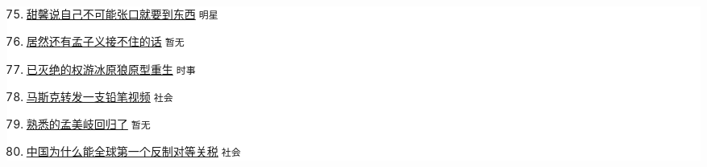 75. [甜馨说自己不可能张口就要到东西](https://m.weibo.cn/search?containerid=100103type%3D1%26t%3D10%26q%3D%23%E7%94%9C%E9%A6%A8%E8%AF%B4%E8%87%AA%E5%B7%B1%E4%B8%8D%E5%8F%AF%E8%83%BD%E5%BC%A0%E5%8F%A3%E5%B0%B1%E8%A6%81%E5%88%B0%E4%B8%9C%E8%A5%BF%23&stream_entry_id=31&isnewpage=1&extparam=seat%3D1%26realpos%3D22%26q%3D%2523%25E7%2594%259C%25E9%25A6%25A8%25E8%25AF%25B4%25E8%2587%25AA%25E5%25B7%25B1%25E4%25B8%258D%25E5%258F%25AF%25E8%2583%25BD%25E5%25BC%25A0%25E5%258F%25A3%25E5%25B0%25B1%25E8%25A6%2581%25E5%2588%25B0%25E4%25B8%259C%25E8%25A5%25BF%2523%26dgr%3D0%26flag%3D2%26filter_type%3Drealtimehot%26band_rank%3D22%26cate%3D5001%26pos%3D22%26c_type%3D31%26lcate%3D5001%26stream_entry_id%3D31%26display_time%3D1744092436%26pre_seqid%3D17440924362140430351133) `明星` 

76. [居然还有孟子义接不住的话](https://m.weibo.cn/search?containerid=100103type%3D1%26t%3D10%26q%3D%E5%B1%85%E7%84%B6%E8%BF%98%E6%9C%89%E5%AD%9F%E5%AD%90%E4%B9%89%E6%8E%A5%E4%B8%8D%E4%BD%8F%E7%9A%84%E8%AF%9D&stream_entry_id=31&isnewpage=1&extparam=seat%3D1%26realpos%3D23%26q%3D%25E5%25B1%2585%25E7%2584%25B6%25E8%25BF%2598%25E6%259C%2589%25E5%25AD%259F%25E5%25AD%2590%25E4%25B9%2589%25E6%258E%25A5%25E4%25B8%258D%25E4%25BD%258F%25E7%259A%2584%25E8%25AF%259D%26dgr%3D0%26flag%3D1%26filter_type%3Drealtimehot%26band_rank%3D23%26cate%3D5001%26pos%3D23%26c_type%3D31%26lcate%3D5001%26stream_entry_id%3D31%26display_time%3D1744092436%26pre_seqid%3D17440924362140430351133) `暂无` 

77. [已灭绝的权游冰原狼原型重生](https://m.weibo.cn/search?containerid=100103type%3D1%26t%3D10%26q%3D%23%E5%B7%B2%E7%81%AD%E7%BB%9D%E7%9A%84%E6%9D%83%E6%B8%B8%E5%86%B0%E5%8E%9F%E7%8B%BC%E5%8E%9F%E5%9E%8B%E9%87%8D%E7%94%9F%23&stream_entry_id=31&isnewpage=1&extparam=seat%3D1%26realpos%3D24%26q%3D%2523%25E5%25B7%25B2%25E7%2581%25AD%25E7%25BB%259D%25E7%259A%2584%25E6%259D%2583%25E6%25B8%25B8%25E5%2586%25B0%25E5%258E%259F%25E7%258B%25BC%25E5%258E%259F%25E5%259E%258B%25E9%2587%258D%25E7%2594%259F%2523%26dgr%3D0%26flag%3D1%26filter_type%3Drealtimehot%26band_rank%3D24%26cate%3D5001%26pos%3D24%26c_type%3D31%26lcate%3D5001%26stream_entry_id%3D31%26display_time%3D1744092436%26pre_seqid%3D17440924362140430351133) `时事` 

78. [马斯克转发一支铅笔视频](https://m.weibo.cn/search?containerid=100103type%3D1%26t%3D10%26q%3D%23%E9%A9%AC%E6%96%AF%E5%85%8B%E8%BD%AC%E5%8F%91%E4%B8%80%E6%94%AF%E9%93%85%E7%AC%94%E8%A7%86%E9%A2%91%23&stream_entry_id=31&isnewpage=1&extparam=seat%3D1%26realpos%3D25%26q%3D%2523%25E9%25A9%25AC%25E6%2596%25AF%25E5%2585%258B%25E8%25BD%25AC%25E5%258F%2591%25E4%25B8%2580%25E6%2594%25AF%25E9%2593%2585%25E7%25AC%2594%25E8%25A7%2586%25E9%25A2%2591%2523%26dgr%3D0%26flag%3D0%26filter_type%3Drealtimehot%26band_rank%3D25%26cate%3D5001%26pos%3D25%26c_type%3D31%26lcate%3D5001%26stream_entry_id%3D31%26display_time%3D1744092436%26pre_seqid%3D17440924362140430351133) `社会` 

79. [熟悉的孟美岐回归了](https://m.weibo.cn/search?containerid=100103type%3D1%26t%3D10%26q%3D%E7%86%9F%E6%82%89%E7%9A%84%E5%AD%9F%E7%BE%8E%E5%B2%90%E5%9B%9E%E5%BD%92%E4%BA%86&stream_entry_id=31&isnewpage=1&extparam=seat%3D1%26realpos%3D31%26q%3D%25E7%2586%259F%25E6%2582%2589%25E7%259A%2584%25E5%25AD%259F%25E7%25BE%258E%25E5%25B2%2590%25E5%259B%259E%25E5%25BD%2592%25E4%25BA%2586%26dgr%3D0%26flag%3D1%26filter_type%3Drealtimehot%26band_rank%3D31%26cate%3D5001%26pos%3D31%26c_type%3D31%26lcate%3D5001%26stream_entry_id%3D31%26display_time%3D1744092436%26pre_seqid%3D17440924362140430351133) `暂无` 

80. [中国为什么能全球第一个反制对等关税](https://m.weibo.cn/search?containerid=100103type%3D1%26t%3D10%26q%3D%23%E4%B8%AD%E5%9B%BD%E4%B8%BA%E4%BB%80%E4%B9%88%E8%83%BD%E5%85%A8%E7%90%83%E7%AC%AC%E4%B8%80%E4%B8%AA%E5%8F%8D%E5%88%B6%E5%AF%B9%E7%AD%89%E5%85%B3%E7%A8%8E%23&stream_entry_id=31&isnewpage=1&extparam=seat%3D1%26realpos%3D32%26q%3D%2523%25E4%25B8%25AD%25E5%259B%25BD%25E4%25B8%25BA%25E4%25BB%2580%25E4%25B9%2588%25E8%2583%25BD%25E5%2585%25A8%25E7%2590%2583%25E7%25AC%25AC%25E4%25B8%2580%25E4%25B8%25AA%25E5%258F%258D%25E5%2588%25B6%25E5%25AF%25B9%25E7%25AD%2589%25E5%2585%25B3%25E7%25A8%258E%2523%26dgr%3D0%26flag%3D0%26filter_type%3Drealtimehot%26band_rank%3D32%26cate%3D5001%26pos%3D32%26c_type%3D31%26lcate%3D5001%26stream_entry_id%3D31%26display_time%3D1744092436%26pre_seqid%3D17440924362140430351133) `社会` 

